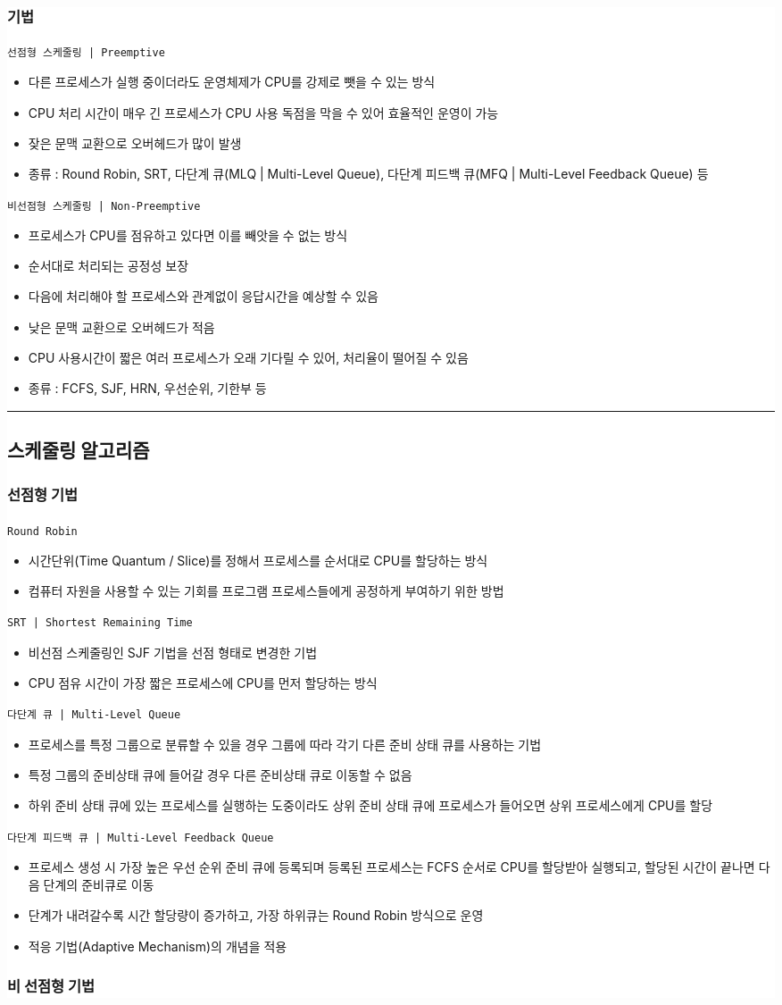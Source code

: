 ### 기법

`선점형 스케줄링 | Preemptive`

- 다른 프로세스가 실행 중이더라도 운영체제가 CPU를 강제로 뺏을 수 있는 방식

- CPU 처리 시간이 매우 긴 프로세스가 CPU 사용 독점을 막을 수 있어 효율적인 운영이 가능

- 잦은 문맥 교환으로 오버헤드가 많이 발생

- 종류 : Round Robin, SRT, 다단계 큐(MLQ | Multi-Level Queue), 다단계 피드백 큐(MFQ | Multi-Level Feedback Queue) 등

`비선점형 스케줄링 | Non-Preemptive`

- 프로세스가 CPU를 점유하고 있다면 이를 빼앗을 수 없는 방식

- 순서대로 처리되는 공정성 보장

- 다음에 처리해야 할 프로세스와 관계없이 응답시간을 예상할 수 있음

- 낮은 문맥 교환으로 오버헤드가 적음

- CPU 사용시간이 짧은 여러 프로세스가 오래 기다릴 수 있어, 처리율이 떨어질 수 있음

- 종류 : FCFS, SJF, HRN, 우선순위, 기한부 등

---

## 스케줄링 알고리즘

### 선점형 기법

`Round Robin`

- 시간단위(Time Quantum / Slice)를 정해서 프로세스를 순서대로 CPU를 할당하는 방식

- 컴퓨터 자원을 사용할 수 있는 기회를 프로그램 프로세스들에게 공정하게 부여하기 위한 방법

`SRT | Shortest Remaining Time`

- 비선점 스케줄링인 SJF 기법을 선점 형태로 변경한 기법

- CPU 점유 시간이 가장 짧은 프로세스에 CPU를 먼저 할당하는 방식

`다단계 큐 | Multi-Level Queue`

- 프로세스를 특정 그룹으로 분류할 수 있을 경우 그룹에 따라 각기 다른 준비 상태 큐를 사용하는 기법

- 특정 그룹의 준비상태 큐에 들어갈 경우 다른 준비상태 큐로 이동할 수 없음

- 하위 준비 상태 큐에 있는 프로세스를 실행하는 도중이라도 상위 준비 상태 큐에 프로세스가 들어오면 상위 프로세스에게 CPU를 할당

`다단계 피드백 큐 | Multi-Level Feedback Queue`

- 프로세스 생성 시 가장 높은 우선 순위 준비 큐에 등록되며 등록된 프로세스는 FCFS 순서로 CPU를 할당받아 실행되고, 할당된 시간이 끝나면 다음 단계의 준비큐로 이동

- 단계가 내려갈수록 시간 할당량이 증가하고, 가장 하위큐는 Round Robin 방식으로 운영

- 적응 기법(Adaptive Mechanism)의 개념을 적용

### 비 선점형 기법
